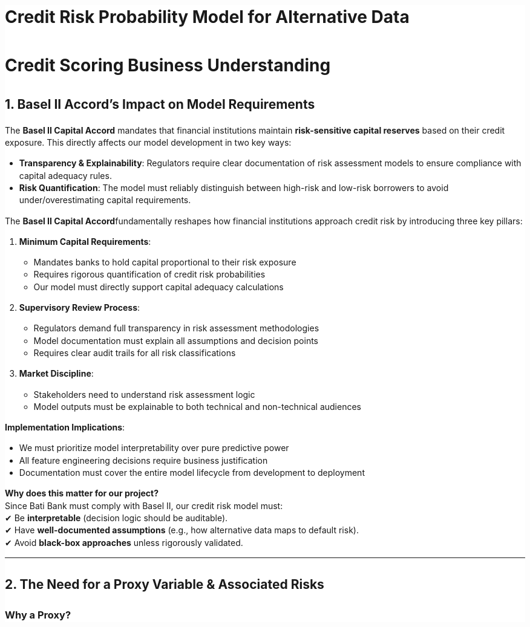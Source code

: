 # Credit Risk Probability Model for Alternative Data

# Credit Scoring Business Understanding

## 1. Basel II Accord’s Impact on Model Requirements

The **Basel II Capital Accord** mandates that financial institutions maintain **risk-sensitive capital reserves** based on their credit exposure. This directly affects our model development in two key ways:

- **Transparency & Explainability**: Regulators require clear documentation of risk assessment models to ensure compliance with capital adequacy rules.
- **Risk Quantification**: The model must reliably distinguish between high-risk and low-risk borrowers to avoid under/overestimating capital requirements.

The **Basel II Capital Accord**fundamentally reshapes how financial institutions approach credit risk by introducing three key pillars:

1. **Minimum Capital Requirements**:

   - Mandates banks to hold capital proportional to their risk exposure
   - Requires rigorous quantification of credit risk probabilities
   - Our model must directly support capital adequacy calculations

2. **Supervisory Review Process**:

   - Regulators demand full transparency in risk assessment methodologies
   - Model documentation must explain all assumptions and decision points
   - Requires clear audit trails for all risk classifications

3. **Market Discipline**:
   - Stakeholders need to understand risk assessment logic
   - Model outputs must be explainable to both technical and non-technical audiences

**Implementation Implications**:

- We must prioritize model interpretability over pure predictive power
- All feature engineering decisions require business justification
- Documentation must cover the entire model lifecycle from development to deployment

**Why does this matter for our project?**  
Since Bati Bank must comply with Basel II, our credit risk model must:  
✔ Be **interpretable** (decision logic should be auditable).  
✔ Have **well-documented assumptions** (e.g., how alternative data maps to default risk).  
✔ Avoid **black-box approaches** unless rigorously validated.

---

## 2. The Need for a Proxy Variable & Associated Risks

### **Why a Proxy?**
